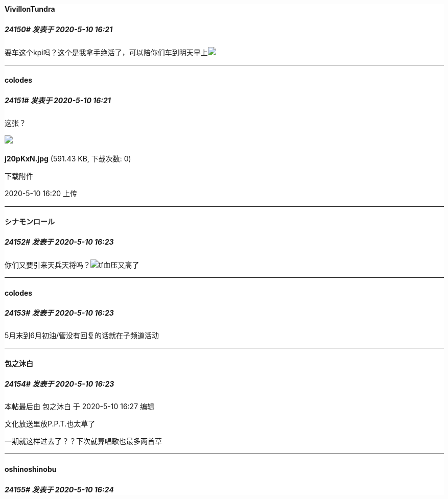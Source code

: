 ####  VivillonTundra  
##### 24150#       发表于 2020-5-10 16:21


要车这个kpi吗？这个是我拿手绝活了，可以陪你们车到明天早上<img src="https://static.saraba1st.com/image/smiley/face2017/066.png" referrerpolicy="no-referrer">


*****

####  colodes  
##### 24151#       发表于 2020-5-10 16:21


这张？

<img src="https://img.saraba1st.com/forum/202005/10/162040wvsci3y3h4gd3y34.jpg" referrerpolicy="no-referrer">


<strong>j20pKxN.jpg</strong> (591.43 KB, 下载次数: 0)

下载附件

2020-5-10 16:20 上传


*****

####  シナモンロール  
##### 24152#       发表于 2020-5-10 16:23


你们又要引来天兵天将吗？<img src="https://static.saraba1st.com/image/smiley/face2017/065.png" referrerpolicy="no-referrer">tf血压又高了


*****

####  colodes  
##### 24153#       发表于 2020-5-10 16:23


5月末到6月初油/管没有回复的话就在子频道活动


*****

####  包之沐白  
##### 24154#       发表于 2020-5-10 16:23


 本帖最后由 包之沐白 于 2020-5-10 16:27 编辑 

文化放送里放P.P.T.也太草了

一期就这样过去了？？下次就算唱歌也最多两首草


*****

####  oshinoshinobu  
##### 24155#       发表于 2020-5-10 16:24
